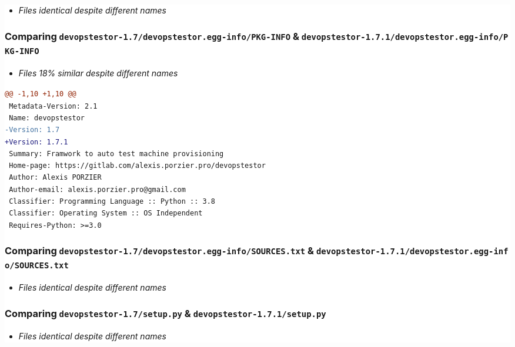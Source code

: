  * *Files identical despite different names*

### Comparing `devopstestor-1.7/devopstestor.egg-info/PKG-INFO` & `devopstestor-1.7.1/devopstestor.egg-info/PKG-INFO`

 * *Files 18% similar despite different names*

```diff
@@ -1,10 +1,10 @@
 Metadata-Version: 2.1
 Name: devopstestor
-Version: 1.7
+Version: 1.7.1
 Summary: Framwork to auto test machine provisioning
 Home-page: https://gitlab.com/alexis.porzier.pro/devopstestor
 Author: Alexis PORZIER
 Author-email: alexis.porzier.pro@gmail.com
 Classifier: Programming Language :: Python :: 3.8
 Classifier: Operating System :: OS Independent
 Requires-Python: >=3.0
```

### Comparing `devopstestor-1.7/devopstestor.egg-info/SOURCES.txt` & `devopstestor-1.7.1/devopstestor.egg-info/SOURCES.txt`

 * *Files identical despite different names*

### Comparing `devopstestor-1.7/setup.py` & `devopstestor-1.7.1/setup.py`

 * *Files identical despite different names*

